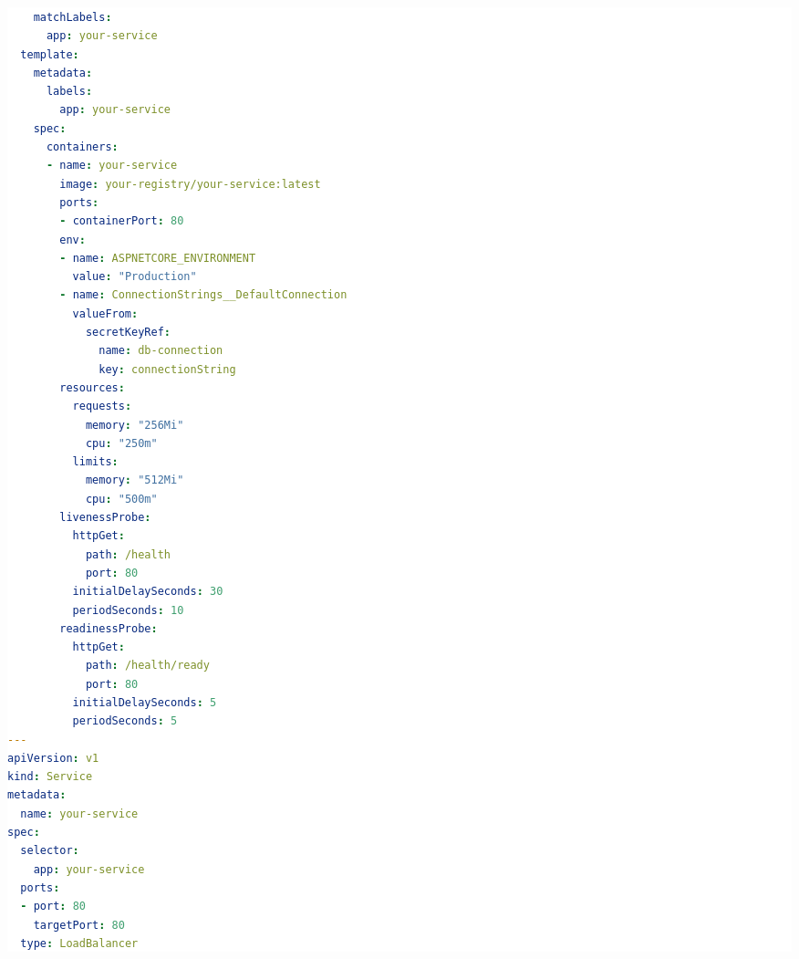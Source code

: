 ```yaml
    matchLabels:
      app: your-service
  template:
    metadata:
      labels:
        app: your-service
    spec:
      containers:
      - name: your-service
        image: your-registry/your-service:latest
        ports:
        - containerPort: 80
        env:
        - name: ASPNETCORE_ENVIRONMENT
          value: "Production"
        - name: ConnectionStrings__DefaultConnection
          valueFrom:
            secretKeyRef:
              name: db-connection
              key: connectionString
        resources:
          requests:
            memory: "256Mi"
            cpu: "250m"
          limits:
            memory: "512Mi"
            cpu: "500m"
        livenessProbe:
          httpGet:
            path: /health
            port: 80
          initialDelaySeconds: 30
          periodSeconds: 10
        readinessProbe:
          httpGet:
            path: /health/ready
            port: 80
          initialDelaySeconds: 5
          periodSeconds: 5
---
apiVersion: v1
kind: Service
metadata:
  name: your-service
spec:
  selector:
    app: your-service
  ports:
  - port: 80
    targetPort: 80
  type: LoadBalancer
```
